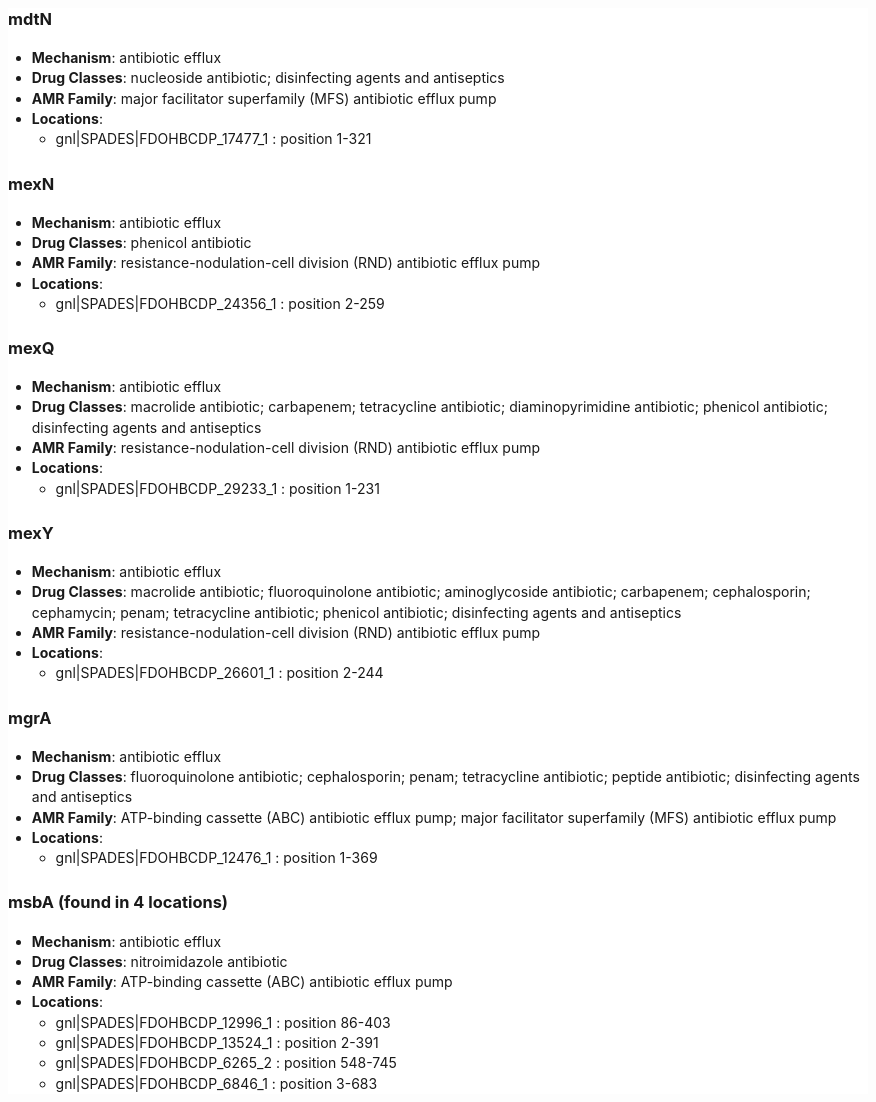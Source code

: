 ### mdtN
- **Mechanism**: antibiotic efflux
- **Drug Classes**: nucleoside antibiotic; disinfecting agents and antiseptics
- **AMR Family**: major facilitator superfamily (MFS) antibiotic efflux pump
- **Locations**:
  - gnl|SPADES|FDOHBCDP_17477_1 : position 1-321

### mexN
- **Mechanism**: antibiotic efflux
- **Drug Classes**: phenicol antibiotic
- **AMR Family**: resistance-nodulation-cell division (RND) antibiotic efflux pump
- **Locations**:
  - gnl|SPADES|FDOHBCDP_24356_1 : position 2-259

### mexQ
- **Mechanism**: antibiotic efflux
- **Drug Classes**: macrolide antibiotic; carbapenem; tetracycline antibiotic; diaminopyrimidine antibiotic; phenicol antibiotic; disinfecting agents and antiseptics
- **AMR Family**: resistance-nodulation-cell division (RND) antibiotic efflux pump
- **Locations**:
  - gnl|SPADES|FDOHBCDP_29233_1 : position 1-231

### mexY
- **Mechanism**: antibiotic efflux
- **Drug Classes**: macrolide antibiotic; fluoroquinolone antibiotic; aminoglycoside antibiotic; carbapenem; cephalosporin; cephamycin; penam; tetracycline antibiotic; phenicol antibiotic; disinfecting agents and antiseptics
- **AMR Family**: resistance-nodulation-cell division (RND) antibiotic efflux pump
- **Locations**:
  - gnl|SPADES|FDOHBCDP_26601_1 : position 2-244

### mgrA
- **Mechanism**: antibiotic efflux
- **Drug Classes**: fluoroquinolone antibiotic; cephalosporin; penam; tetracycline antibiotic; peptide antibiotic; disinfecting agents and antiseptics
- **AMR Family**: ATP-binding cassette (ABC) antibiotic efflux pump; major facilitator superfamily (MFS) antibiotic efflux pump
- **Locations**:
  - gnl|SPADES|FDOHBCDP_12476_1 : position 1-369

### msbA (found in 4 locations)
- **Mechanism**: antibiotic efflux
- **Drug Classes**: nitroimidazole antibiotic
- **AMR Family**: ATP-binding cassette (ABC) antibiotic efflux pump
- **Locations**:
  - gnl|SPADES|FDOHBCDP_12996_1 : position 86-403
  - gnl|SPADES|FDOHBCDP_13524_1 : position 2-391
  - gnl|SPADES|FDOHBCDP_6265_2 : position 548-745
  - gnl|SPADES|FDOHBCDP_6846_1 : position 3-683
